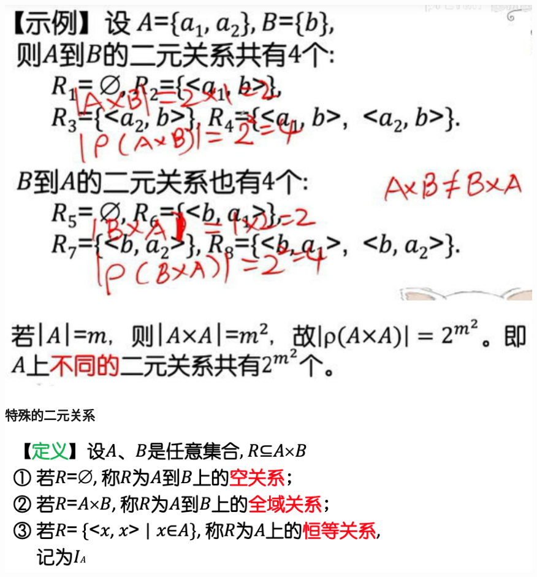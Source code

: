 ![image-20220507180600457](%E7%A6%BB%E6%95%A3%E6%95%B0%E5%AD%A6%E5%A4%8D%E4%B9%A0.assets/image-20220507180600457.png)

![image-20220507180613218](%E7%A6%BB%E6%95%A3%E6%95%B0%E5%AD%A6%E5%A4%8D%E4%B9%A0.assets/image-20220507180613218.png)



## 特殊的二元关系

![image-20220507202323978](%E7%A6%BB%E6%95%A3%E6%95%B0%E5%AD%A6%E5%A4%8D%E4%B9%A0.assets/image-20220507202323978.png)
